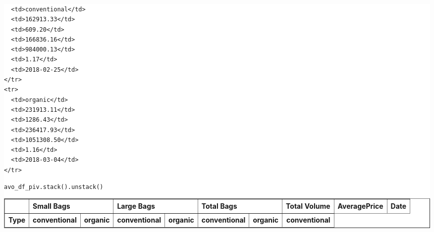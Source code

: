       <td>conventional</td>
      <td>162913.33</td>
      <td>609.20</td>
      <td>166836.16</td>
      <td>984000.13</td>
      <td>1.17</td>
      <td>2018-02-25</td>
    </tr>
    <tr>
      <td>organic</td>
      <td>231913.11</td>
      <td>1286.43</td>
      <td>236417.93</td>
      <td>1051308.50</td>
      <td>1.16</td>
      <td>2018-03-04</td>
    </tr>
  </tbody>
</table>
</div>




```python
avo_df_piv.stack().unstack()
```




<div>
<style scoped>
    .dataframe tbody tr th:only-of-type {
        vertical-align: middle;
    }

    .dataframe tbody tr th {
        vertical-align: top;
    }

    .dataframe thead tr th {
        text-align: left;
    }

    .dataframe thead tr:last-of-type th {
        text-align: right;
    }
</style>
<table border="1" class="dataframe">
  <thead>
    <tr>
      <th></th>
      <th colspan="2" halign="left">Small Bags</th>
      <th colspan="2" halign="left">Large Bags</th>
      <th colspan="2" halign="left">Total Bags</th>
      <th colspan="2" halign="left">Total Volume</th>
      <th colspan="2" halign="left">AveragePrice</th>
      <th colspan="2" halign="left">Date</th>
    </tr>
    <tr>
      <th>Type</th>
      <th>conventional</th>
      <th>organic</th>
      <th>conventional</th>
      <th>organic</th>
      <th>conventional</th>
      <th>organic</th>
      <th>conventional</th>